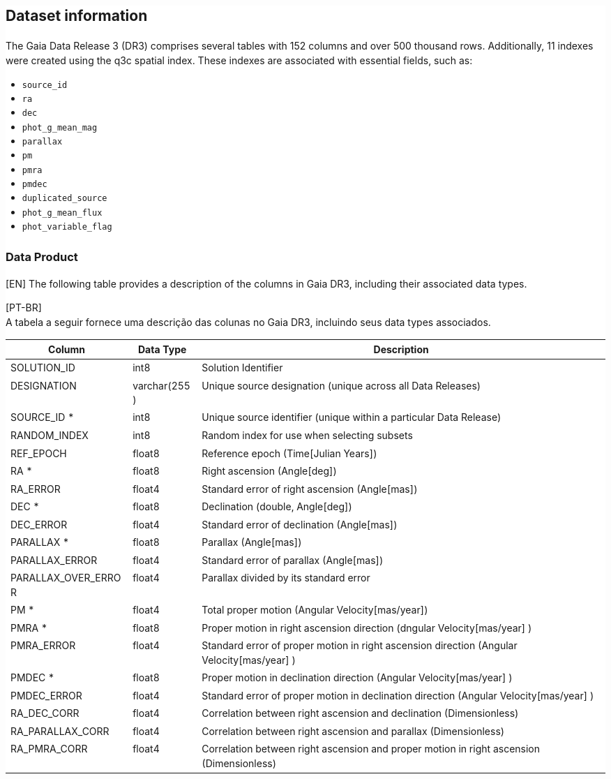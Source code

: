 ## Dataset information 

The Gaia Data Release 3 (DR3) comprises several tables with 152 columns and over 500 thousand rows. Additionally, 11 indexes were created using the q3c spatial index. These indexes are associated with essential fields, such as:
- `source_id`
- `ra`
- `dec`
- `phot_g_mean_mag`
- `parallax`
- `pm`
- `pmra`
- `pmdec`
- `duplicated_source`
- `phot_g_mean_flux`
- `phot_variable_flag`



### Data Product

[EN]
The following table provides a description of the columns in Gaia DR3, including their associated data types.

[PT-BR]   
A tabela a seguir fornece uma descrição das colunas no Gaia DR3, incluindo seus data types associados.  

| Column                          | Data Type    | Description                                                                                        |
|---------------------------------|--------------|----------------------------------------------------------------------------------------------------|
| SOLUTION_ID                     | int8         | Solution Identifier                                                                                |
| DESIGNATION                     | varchar(255) | Unique source designation (unique across all Data Releases)                                        |
| SOURCE_ID *                     | int8         | Unique source identifier (unique within a particular Data Release)                                  |
| RANDOM_INDEX                    | int8         | Random index for use when selecting subsets                                                         |
| REF_EPOCH                       | float8       | Reference epoch (Time[Julian Years])                                                                |
| RA *                            | float8       | Right ascension (Angle[deg])                                                                       |
| RA_ERROR                        | float4       | Standard error of right ascension (Angle[mas])                                                      |
| DEC *                           | float8       | Declination (double, Angle[deg])                                                                    |
| DEC_ERROR                       | float4       | Standard error of declination (Angle[mas])                                                          |
| PARALLAX *                      | float8       | Parallax (Angle[mas])                                                                              |
| PARALLAX_ERROR                  | float4       | Standard error of parallax (Angle[mas])                                                             |
| PARALLAX_OVER_ERROR             | float4       | Parallax divided by its standard error                                                              |
| PM *                            | float4       | Total proper motion (Angular Velocity[mas/year])                                                    |
| PMRA *                          | float8       | Proper motion in right ascension direction (dngular Velocity[mas/year] )                            |
| PMRA_ERROR                      | float4       | Standard error of proper motion in right ascension direction (Angular Velocity[mas/year] )          |
| PMDEC *                         | float8       | Proper motion in declination direction (Angular Velocity[mas/year] )                                |
| PMDEC_ERROR                     | float4       | Standard error of proper motion in declination direction (Angular Velocity[mas/year] )              |
| RA_DEC_CORR                     | float4       | Correlation between right ascension and declination (Dimensionless)                                  |
| RA_PARALLAX_CORR                | float4       | Correlation between right ascension and parallax (Dimensionless)                                     |
| RA_PMRA_CORR                    | float4       | Correlation between right ascension and proper motion in right ascension (Dimensionless)             |